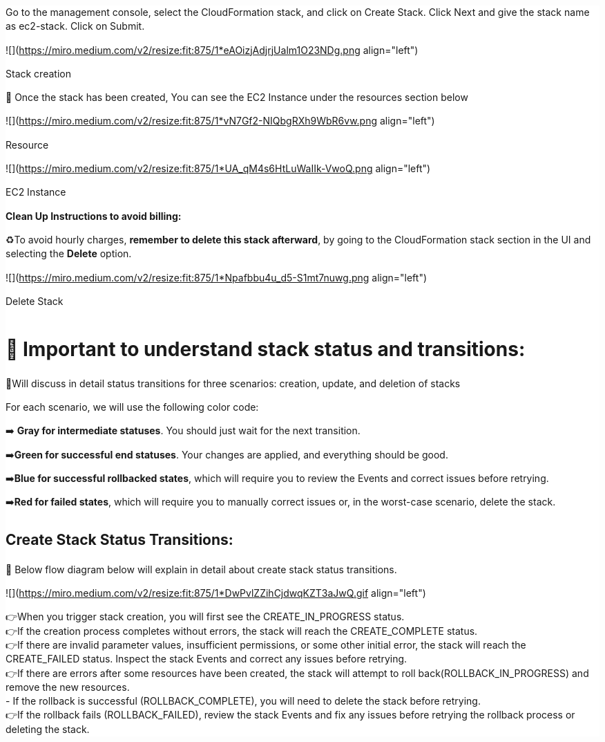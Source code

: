 ```yaml
```

Go to the management console, select the CloudFormation stack, and click on Create Stack. Click Next and give the stack name as ec2-stack. Click on Submit.

![](https://miro.medium.com/v2/resize:fit:875/1*eAOizjAdjrjUalm1O23NDg.png align="left")

Stack creation

📌 Once the stack has been created, You can see the EC2 Instance under the resources section below

![](https://miro.medium.com/v2/resize:fit:875/1*vN7Gf2-NIQbgRXh9WbR6vw.png align="left")

Resource

![](https://miro.medium.com/v2/resize:fit:875/1*UA_qM4s6HtLuWaIIk-VwoQ.png align="left")

EC2 Instance

  
**Clean Up Instructions to avoid billing:**

♻️To avoid hourly charges, **remember to delete this stack afterward**, by going to the CloudFormation stack section in the UI and selecting the **Delete** option.

![](https://miro.medium.com/v2/resize:fit:875/1*Npafbbu4u_d5-S1mt7nuwg.png align="left")

Delete Stack

# **🌈 Important to understand stack status and transitions:**

📌Will discuss in detail status transitions for three scenarios: creation, update, and deletion of stacks

For each scenario, we will use the following color code:

➡️ **Gray for intermediate statuses**. You should just wait for the next transition.

➡️**Green for successful end statuses**. Your changes are applied, and everything should be good.

➡️**Blue for successful rollbacked states**, which will require you to review the Events and correct issues before retrying.

➡️**Red for failed states**, which will require you to manually correct issues or, in the worst-case scenario, delete the stack.

## **Create Stack Status Transitions:**

📌 Below flow diagram below will explain in detail about create stack status transitions.

![](https://miro.medium.com/v2/resize:fit:875/1*DwPvlZZihCjdwqKZT3aJwQ.gif align="left")

👉When you trigger stack creation, you will first see the CREATE\_IN\_PROGRESS status.  
👉If the creation process completes without errors, the stack will reach the CREATE\_COMPLETE status.  
👉If there are invalid parameter values, insufficient permissions, or some other initial error, the stack will reach the CREATE\_FAILED status. Inspect the stack Events and correct any issues before retrying.  
👉If there are errors after some resources have been created, the stack will attempt to roll back(ROLLBACK\_IN\_PROGRESS) and remove the new resources.  
\- If the rollback is successful (ROLLBACK\_COMPLETE), you will need to delete the stack before retrying.  
👉If the rollback fails (ROLLBACK\_FAILED), review the stack Events and fix any issues before retrying the rollback process or deleting the stack.

